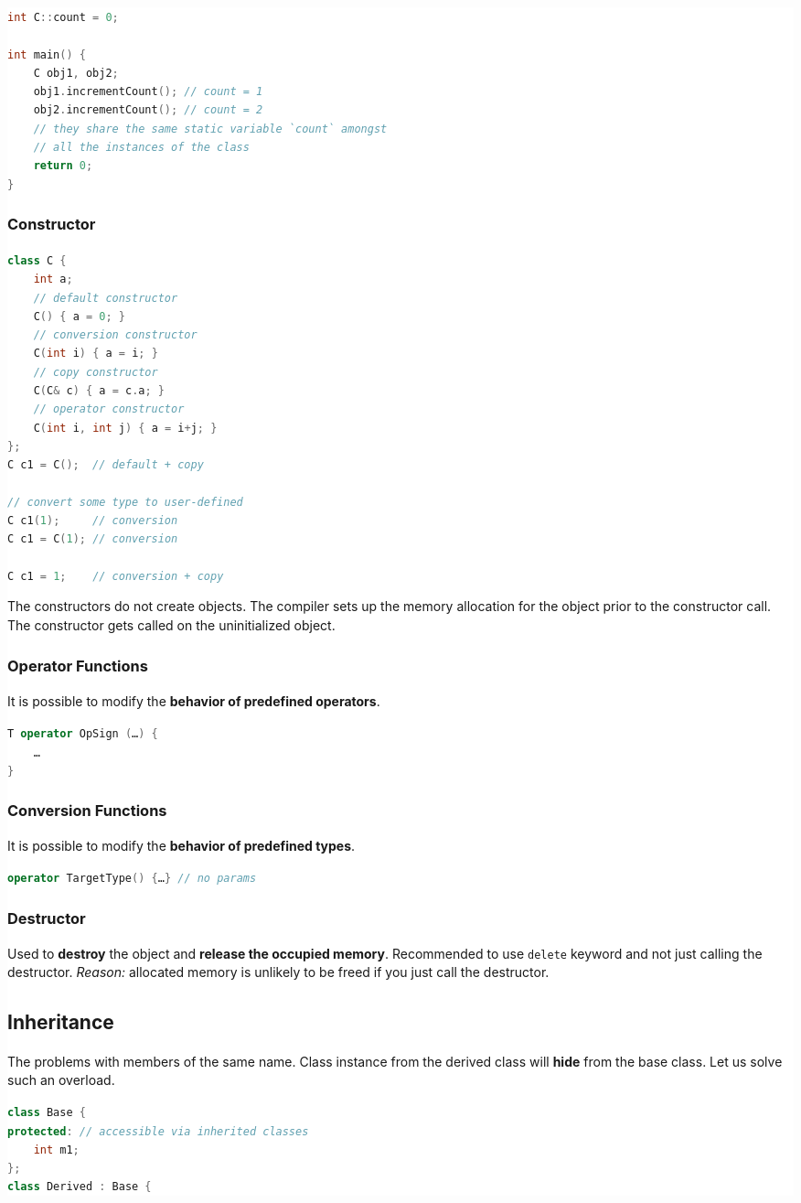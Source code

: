 ```c++
int C::count = 0;

int main() {
	C obj1, obj2;
	obj1.incrementCount(); // count = 1
	obj2.incrementCount(); // count = 2
	// they share the same static variable `count` amongst
	// all the instances of the class
	return 0;
}
```
### Constructor
```c++
class C {
	int a;
	// default constructor
	C() { a = 0; } 
	// conversion constructor
	C(int i) { a = i; }
	// copy constructor
	C(C& c) { a = c.a; } 
	// operator constructor
	C(int i, int j) { a = i+j; } 
};
C c1 = C();  // default + copy

// convert some type to user-defined
C c1(1);     // conversion
C c1 = C(1); // conversion

C c1 = 1;    // conversion + copy
```
The constructors do not create objects. The compiler sets up the memory allocation for the object prior to the constructor call. The constructor gets called on the uninitialized object.
### Operator Functions
It is possible to modify the **behavior of predefined operators**.
```c++
T operator OpSign (…) {
	…
}
```
### Conversion Functions
It is possible to modify the **behavior of predefined types**.
```c++
operator TargetType() {…} // no params
```
### Destructor
Used to **destroy** the object and **release the occupied memory**.
Recommended to use `delete` keyword and not just calling the destructor. *Reason:* allocated memory is unlikely to be freed if you just call the destructor.
## Inheritance
The problems with members of the same name.
Class instance from the derived class will **hide** from the base class. Let us solve such an overload.
```c++
class Base {
protected: // accessible via inherited classes
	int m1;
};
class Derived : Base {
```